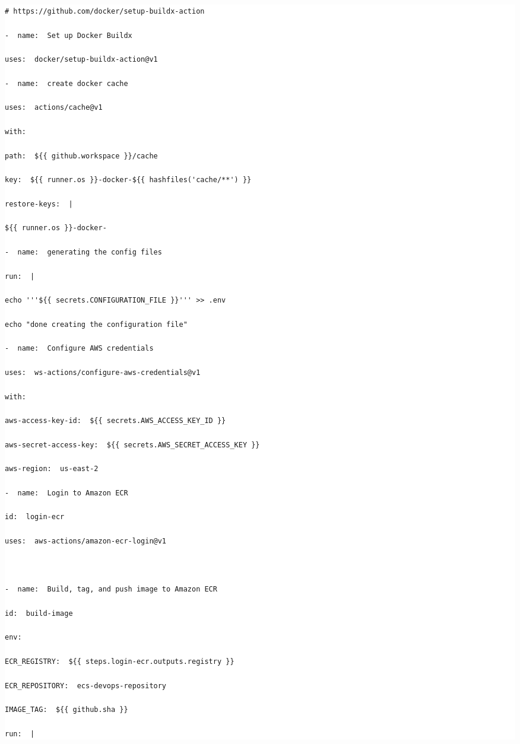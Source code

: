 ```
# https://github.com/docker/setup-buildx-action

-  name:  Set up Docker Buildx

uses:  docker/setup-buildx-action@v1

-  name:  create docker cache

uses:  actions/cache@v1

with:

path:  ${{ github.workspace }}/cache

key:  ${{ runner.os }}-docker-${{ hashfiles('cache/**') }}

restore-keys:  |

${{ runner.os }}-docker-

-  name:  generating the config files

run:  |

echo '''${{ secrets.CONFIGURATION_FILE }}''' >> .env

echo "done creating the configuration file"

-  name:  Configure AWS credentials

uses:  ws-actions/configure-aws-credentials@v1

with:

aws-access-key-id:  ${{ secrets.AWS_ACCESS_KEY_ID }}

aws-secret-access-key:  ${{ secrets.AWS_SECRET_ACCESS_KEY }}

aws-region:  us-east-2

-  name:  Login to Amazon ECR

id:  login-ecr

uses:  aws-actions/amazon-ecr-login@v1

  

-  name:  Build, tag, and push image to Amazon ECR

id:  build-image

env:

ECR_REGISTRY:  ${{ steps.login-ecr.outputs.registry }}

ECR_REPOSITORY:  ecs-devops-repository

IMAGE_TAG:  ${{ github.sha }}

run:  |

```